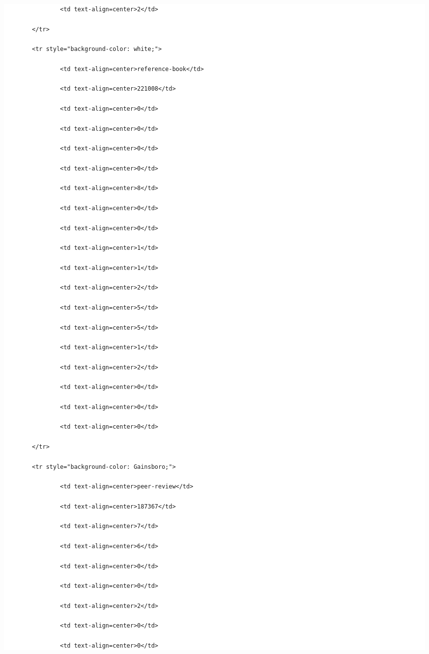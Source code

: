                    <td text-align=center>2</td>
                
            </tr>
        
            <tr style="background-color: white;">
                
                    <td text-align=center>reference-book</td>
                
                    <td text-align=center>221008</td>
                
                    <td text-align=center>0</td>
                
                    <td text-align=center>0</td>
                
                    <td text-align=center>0</td>
                
                    <td text-align=center>0</td>
                
                    <td text-align=center>8</td>
                
                    <td text-align=center>0</td>
                
                    <td text-align=center>0</td>
                
                    <td text-align=center>1</td>
                
                    <td text-align=center>1</td>
                
                    <td text-align=center>2</td>
                
                    <td text-align=center>5</td>
                
                    <td text-align=center>5</td>
                
                    <td text-align=center>1</td>
                
                    <td text-align=center>2</td>
                
                    <td text-align=center>0</td>
                
                    <td text-align=center>0</td>
                
                    <td text-align=center>0</td>
                
            </tr>
        
            <tr style="background-color: Gainsboro;">
                
                    <td text-align=center>peer-review</td>
                
                    <td text-align=center>187367</td>
                
                    <td text-align=center>7</td>
                
                    <td text-align=center>6</td>
                
                    <td text-align=center>0</td>
                
                    <td text-align=center>0</td>
                
                    <td text-align=center>2</td>
                
                    <td text-align=center>0</td>
                
                    <td text-align=center>0</td>
                